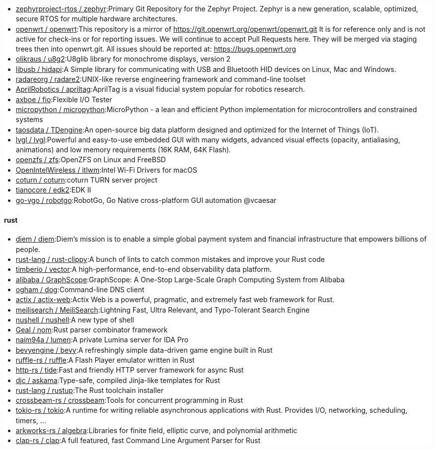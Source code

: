 * [zephyrproject-rtos / zephyr](https://github.com/zephyrproject-rtos/zephyr):Primary Git Repository for the Zephyr Project. Zephyr is a new generation, scalable, optimized, secure RTOS for multiple hardware architectures.
* [openwrt / openwrt](https://github.com/openwrt/openwrt):This repository is a mirror of https://git.openwrt.org/openwrt/openwrt.git It is for reference only and is not active for check-ins or for reporting issues. We will continue to accept Pull Requests here. They will be merged via staging trees then into openwrt.git. All issues should be reported at: https://bugs.openwrt.org
* [olikraus / u8g2](https://github.com/olikraus/u8g2):U8glib library for monochrome displays, version 2
* [libusb / hidapi](https://github.com/libusb/hidapi):A Simple library for communicating with USB and Bluetooth HID devices on Linux, Mac and Windows.
* [radareorg / radare2](https://github.com/radareorg/radare2):UNIX-like reverse engineering framework and command-line toolset
* [AprilRobotics / apriltag](https://github.com/AprilRobotics/apriltag):AprilTag is a visual fiducial system popular for robotics research.
* [axboe / fio](https://github.com/axboe/fio):Flexible I/O Tester
* [micropython / micropython](https://github.com/micropython/micropython):MicroPython - a lean and efficient Python implementation for microcontrollers and constrained systems
* [taosdata / TDengine](https://github.com/taosdata/TDengine):An open-source big data platform designed and optimized for the Internet of Things (IoT).
* [lvgl / lvgl](https://github.com/lvgl/lvgl):Powerful and easy-to-use embedded GUI with many widgets, advanced visual effects (opacity, antialiasing, animations) and low memory requirements (16K RAM, 64K Flash).
* [openzfs / zfs](https://github.com/openzfs/zfs):OpenZFS on Linux and FreeBSD
* [OpenIntelWireless / itlwm](https://github.com/OpenIntelWireless/itlwm):Intel Wi-Fi Drivers for macOS
* [coturn / coturn](https://github.com/coturn/coturn):coturn TURN server project
* [tianocore / edk2](https://github.com/tianocore/edk2):EDK II
* [go-vgo / robotgo](https://github.com/go-vgo/robotgo):RobotGo, Go Native cross-platform GUI automation @vcaesar

#### rust
* [diem / diem](https://github.com/diem/diem):Diem’s mission is to enable a simple global payment system and financial infrastructure that empowers billions of people.
* [rust-lang / rust-clippy](https://github.com/rust-lang/rust-clippy):A bunch of lints to catch common mistakes and improve your Rust code
* [timberio / vector](https://github.com/timberio/vector):A high-performance, end-to-end observability data platform.
* [alibaba / GraphScope](https://github.com/alibaba/GraphScope):GraphScope: A One-Stop Large-Scale Graph Computing System from Alibaba
* [ogham / dog](https://github.com/ogham/dog):Command-line DNS client
* [actix / actix-web](https://github.com/actix/actix-web):Actix Web is a powerful, pragmatic, and extremely fast web framework for Rust.
* [meilisearch / MeiliSearch](https://github.com/meilisearch/MeiliSearch):Lightning Fast, Ultra Relevant, and Typo-Tolerant Search Engine
* [nushell / nushell](https://github.com/nushell/nushell):A new type of shell
* [Geal / nom](https://github.com/Geal/nom):Rust parser combinator framework
* [naim94a / lumen](https://github.com/naim94a/lumen):A private Lumina server for IDA Pro
* [bevyengine / bevy](https://github.com/bevyengine/bevy):A refreshingly simple data-driven game engine built in Rust
* [ruffle-rs / ruffle](https://github.com/ruffle-rs/ruffle):A Flash Player emulator written in Rust
* [http-rs / tide](https://github.com/http-rs/tide):Fast and friendly HTTP server framework for async Rust
* [djc / askama](https://github.com/djc/askama):Type-safe, compiled Jinja-like templates for Rust
* [rust-lang / rustup](https://github.com/rust-lang/rustup):The Rust toolchain installer
* [crossbeam-rs / crossbeam](https://github.com/crossbeam-rs/crossbeam):Tools for concurrent programming in Rust
* [tokio-rs / tokio](https://github.com/tokio-rs/tokio):A runtime for writing reliable asynchronous applications with Rust. Provides I/O, networking, scheduling, timers, ...
* [arkworks-rs / algebra](https://github.com/arkworks-rs/algebra):Libraries for finite field, elliptic curve, and polynomial arithmetic
* [clap-rs / clap](https://github.com/clap-rs/clap):A full featured, fast Command Line Argument Parser for Rust